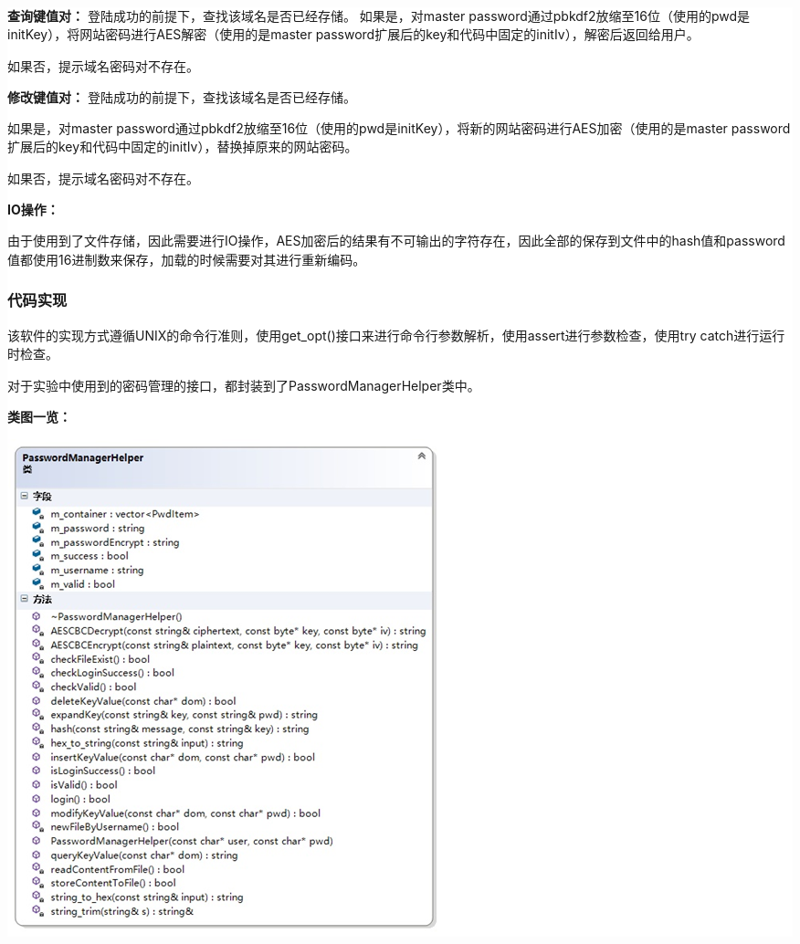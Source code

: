 **查询键值对：**
登陆成功的前提下，查找该域名是否已经存储。
如果是，对master password通过pbkdf2放缩至16位（使用的pwd是initKey），将网站密码进行AES解密（使用的是master password扩展后的key和代码中固定的initIv），解密后返回给用户。

如果否，提示域名密码对不存在。

**修改键值对：**
登陆成功的前提下，查找该域名是否已经存储。

如果是，对master password通过pbkdf2放缩至16位（使用的pwd是initKey），将新的网站密码进行AES加密（使用的是master password扩展后的key和代码中固定的initIv），替换掉原来的网站密码。

如果否，提示域名密码对不存在。

**IO操作：**

由于使用到了文件存储，因此需要进行IO操作，AES加密后的结果有不可输出的字符存在，因此全部的保存到文件中的hash值和password值都使用16进制数来保存，加载的时候需要对其进行重新编码。

### 代码实现

该软件的实现方式遵循UNIX的命令行准则，使用get_opt()接口来进行命令行参数解析，使用assert进行参数检查，使用try catch进行运行时检查。

对于实验中使用到的密码管理的接口，都封装到了PasswordManagerHelper类中。

**类图一览：**

![](/images/wsine-blog-image285.png)
